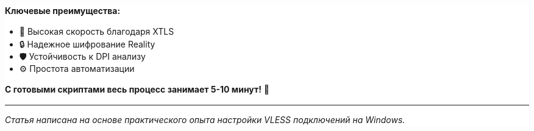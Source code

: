 **Ключевые преимущества:**
- 🚀 Высокая скорость благодаря XTLS
- 🔒 Надежное шифрование Reality
- 🛡️ Устойчивость к DPI анализу
- ⚙️ Простота автоматизации

**С готовыми скриптами весь процесс занимает 5-10 минут!** 🎯

---

*Статья написана на основе практического опыта настройки VLESS подключений на Windows.*